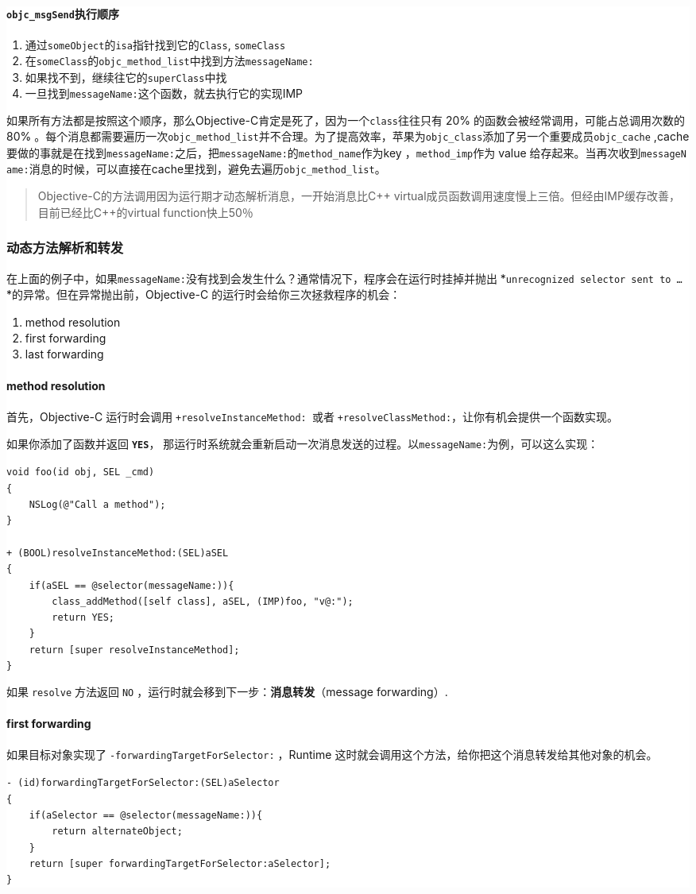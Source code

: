 #### `objc_msgSend`执行顺序

1. 通过`someObject`的`isa`指针找到它的`Class`, `someClass`
2. 在`someClass`的`objc_method_list`中找到方法`messageName:`
3. 如果找不到，继续往它的`superClass`中找
4. 一旦找到`messageName:`这个函数，就去执行它的实现IMP

如果所有方法都是按照这个顺序，那么Objective-C肯定是死了，因为一个`class`往往只有 20% 的函数会被经常调用，可能占总调用次数的 80% 。每个消息都需要遍历一次`objc_method_list`并不合理。为了提高效率，苹果为`objc_class`添加了另一个重要成员`objc_cache` ,cache要做的事就是在找到`messageName:`之后，把`messageName:`的`method_name`作为key ，`method_imp`作为 value 给存起来。当再次收到`messageName:`消息的时候，可以直接在cache里找到，避免去遍历`objc_method_list`。

> Objective-C的方法调用因为运行期才动态解析消息，一开始消息比C++ virtual成员函数调用速度慢上三倍。但经由IMP缓存改善，目前已经比C++的virtual function快上50％

### 动态方法解析和转发

在上面的例子中，如果`messageName:`没有找到会发生什么？通常情况下，程序会在运行时挂掉并抛出 *`unrecognized selector sent to … `*的异常。但在异常抛出前，Objective-C 的运行时会给你三次拯救程序的机会：

1. method resolution
2. first forwarding
3. last forwarding

#### method resolution

首先，Objective-C 运行时会调用 `+resolveInstanceMethod: `或者 `+resolveClassMethod:`，让你有机会提供一个函数实现。

如果你添加了函数并返回 **`YES`**， 那运行时系统就会重新启动一次消息发送的过程。以`messageName:`为例，可以这么实现：

```
void foo(id obj, SEL _cmd)  
{
    NSLog(@"Call a method");
}

+ (BOOL)resolveInstanceMethod:(SEL)aSEL
{
    if(aSEL == @selector(messageName:)){
        class_addMethod([self class], aSEL, (IMP)foo, "v@:");
        return YES;
    }
    return [super resolveInstanceMethod];
}
```

如果 `resolve` 方法返回 `NO` ，运行时就会移到下一步：**消息转发**（message forwarding）.

#### first forwarding

如果目标对象实现了 `-forwardingTargetForSelector:` ，Runtime 这时就会调用这个方法，给你把这个消息转发给其他对象的机会。

```
- (id)forwardingTargetForSelector:(SEL)aSelector
{
    if(aSelector == @selector(messageName:)){
        return alternateObject;
    }
    return [super forwardingTargetForSelector:aSelector];
}
```
